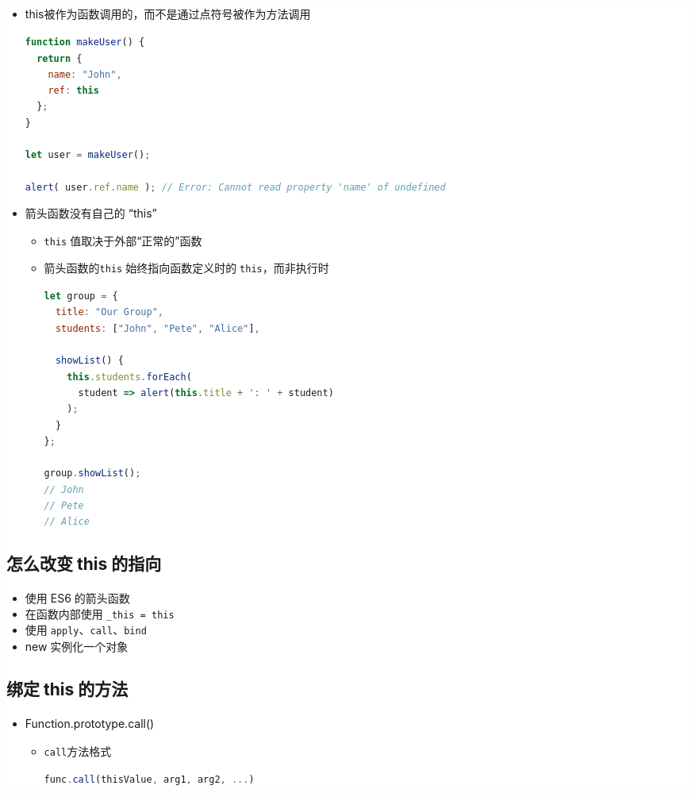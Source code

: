 - this被作为函数调用的，而不是通过点符号被作为方法调用

  ```js
  function makeUser() {
    return {
      name: "John",
      ref: this
    };
  }
  
  let user = makeUser();
  
  alert( user.ref.name ); // Error: Cannot read property 'name' of undefined
  ```

- 箭头函数没有自己的 “this”

  - `this` 值取决于外部“正常的”函数

  - 箭头函数的`this` 始终指向函数定义时的 `this`，而非执行时
  
    ```js
    let group = {
      title: "Our Group",
      students: ["John", "Pete", "Alice"],
    
      showList() {
        this.students.forEach(
          student => alert(this.title + ': ' + student)
        );
      }
    };
    
    group.showList();
    // John
    // Pete
    // Alice
    ```
  

## 怎么改变 this 的指向

- 使用 ES6 的箭头函数
- 在函数内部使用 `_this = this`
- 使用 `apply`、`call`、`bind`
- new 实例化一个对象

## 绑定 this 的方法

- Function.prototype.call()

  - `call`方法格式

    ```js
    func.call(thisValue, arg1, arg2, ...)
    ```
